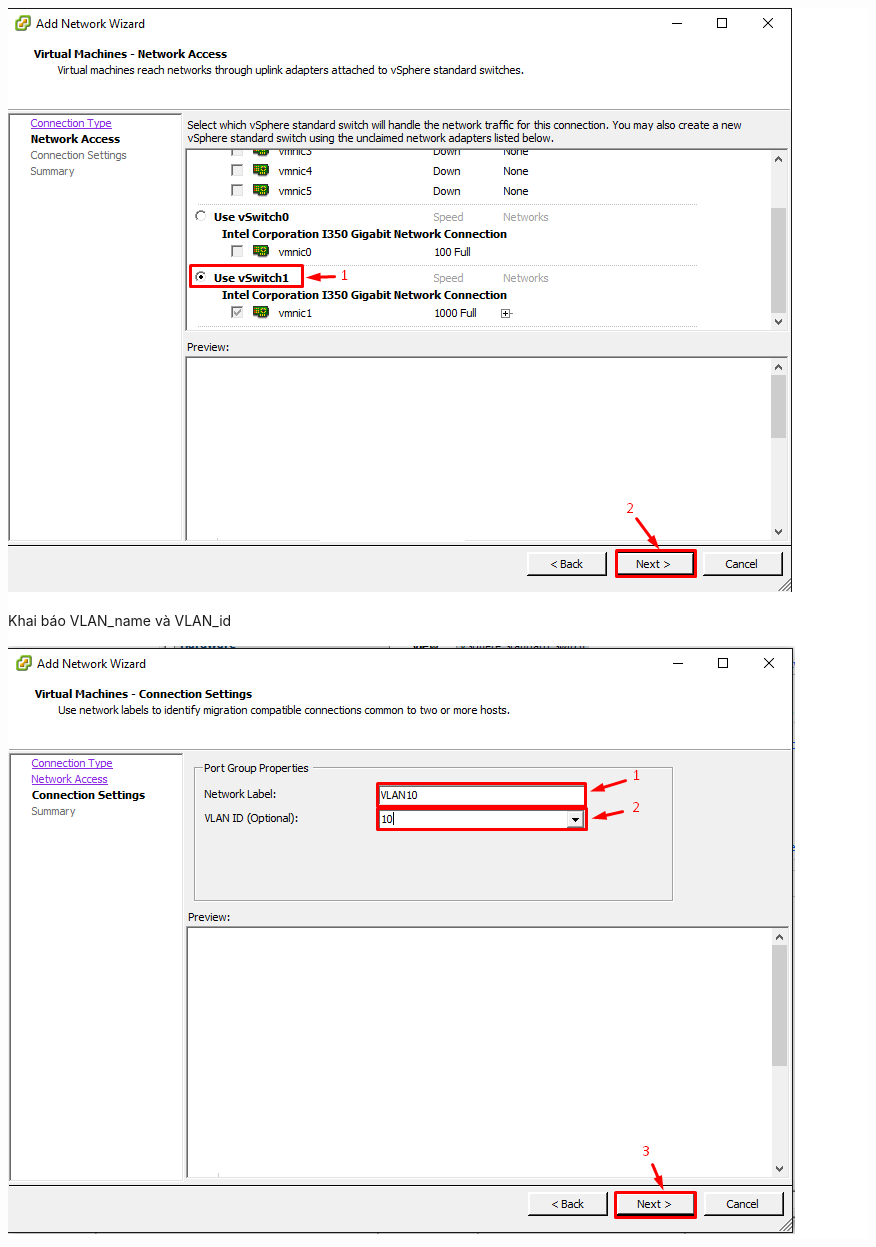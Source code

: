 ![](/images/image-vlan-trunk/blog-vlan-03.png)

Khai báo VLAN_name và VLAN_id 

![](/images/image-vlan-trunk/blog-vlan-04.png)